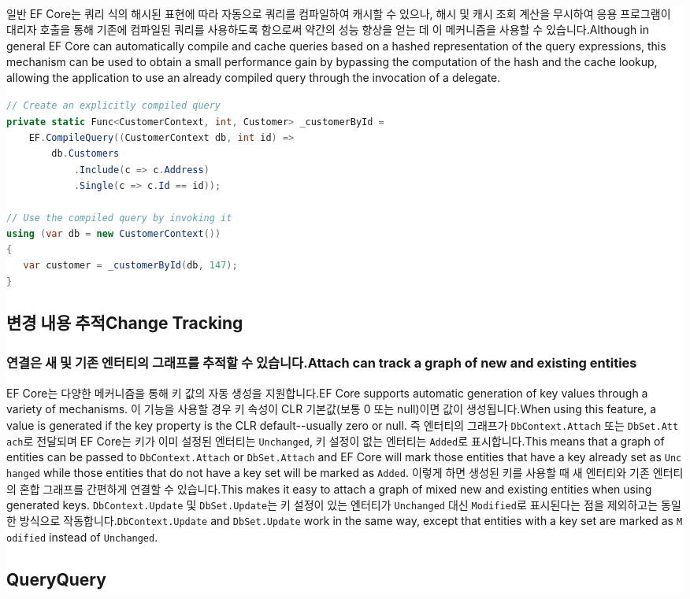 <span data-ttu-id="4e1c9-163">일반 EF Core는 쿼리 식의 해시된 표현에 따라 자동으로 쿼리를 컴파일하여 캐시할 수 있으나, 해시 및 캐시 조회 계산을 무시하여 응용 프로그램이 대리자 호출을 통해 기존에 컴파일된 쿼리를 사용하도록 함으로써 약간의 성능 향상을 얻는 데 이 메커니즘을 사용할 수 있습니다.</span><span class="sxs-lookup"><span data-stu-id="4e1c9-163">Although in general EF Core can automatically compile and cache queries based on a hashed representation of the query expressions, this mechanism can be used to obtain a small performance gain by bypassing the computation of the hash and the cache lookup, allowing the application to use an already compiled query through the invocation of a delegate.</span></span>

``` csharp
// Create an explicitly compiled query
private static Func<CustomerContext, int, Customer> _customerById =
    EF.CompileQuery((CustomerContext db, int id) =>
        db.Customers
            .Include(c => c.Address)
            .Single(c => c.Id == id));

// Use the compiled query by invoking it
using (var db = new CustomerContext())
{
   var customer = _customerById(db, 147);
}
```

## <a name="change-tracking"></a><span data-ttu-id="4e1c9-164">변경 내용 추적</span><span class="sxs-lookup"><span data-stu-id="4e1c9-164">Change Tracking</span></span>

### <a name="attach-can-track-a-graph-of-new-and-existing-entities"></a><span data-ttu-id="4e1c9-165">연결은 새 및 기존 엔터티의 그래프를 추적할 수 있습니다.</span><span class="sxs-lookup"><span data-stu-id="4e1c9-165">Attach can track a graph of new and existing entities</span></span>

<span data-ttu-id="4e1c9-166">EF Core는 다양한 메커니즘을 통해 키 값의 자동 생성을 지원합니다.</span><span class="sxs-lookup"><span data-stu-id="4e1c9-166">EF Core supports automatic generation of key values through a variety of mechanisms.</span></span> <span data-ttu-id="4e1c9-167">이 기능을 사용할 경우 키 속성이 CLR 기본값(보통 0 또는 null)이면 값이 생성됩니다.</span><span class="sxs-lookup"><span data-stu-id="4e1c9-167">When using this feature, a value is generated if the key property is the CLR default--usually zero or null.</span></span> <span data-ttu-id="4e1c9-168">즉 엔터티의 그래프가 `DbContext.Attach` 또는 `DbSet.Attach`로 전달되며 EF Core는 키가 이미 설정된 엔터티는 `Unchanged`, 키 설정이 없는 엔터티는 `Added`로 표시합니다.</span><span class="sxs-lookup"><span data-stu-id="4e1c9-168">This means that a graph of entities can be passed to `DbContext.Attach` or `DbSet.Attach` and EF Core will mark those entities that have a key already set as `Unchanged` while those entities that do not have a key set will be marked as `Added`.</span></span> <span data-ttu-id="4e1c9-169">이렇게 하면 생성된 키를 사용할 때 새 엔터티와 기존 엔터티의 혼합 그래프를 간편하게 연결할 수 있습니다.</span><span class="sxs-lookup"><span data-stu-id="4e1c9-169">This makes it easy to attach a graph of mixed new and existing entities when using generated keys.</span></span> <span data-ttu-id="4e1c9-170">`DbContext.Update` 및 `DbSet.Update`는 키 설정이 있는 엔터티가 `Unchanged` 대신 `Modified`로 표시된다는 점을 제외하고는 동일한 방식으로 작동합니다.</span><span class="sxs-lookup"><span data-stu-id="4e1c9-170">`DbContext.Update` and `DbSet.Update` work in the same way, except that entities with a key set are marked as `Modified` instead of `Unchanged`.</span></span>

## <a name="query"></a><span data-ttu-id="4e1c9-171">Query</span><span class="sxs-lookup"><span data-stu-id="4e1c9-171">Query</span></span>
